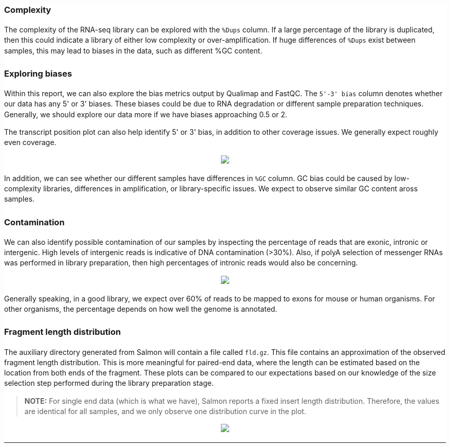 
### Complexity

The complexity of the RNA-seq library can be explored with the `%Dups` column. If a large percentage of the library is duplicated, then this could indicate a library of either low complexity or over-amplification. If huge differences of `%Dups` exist between samples, this may lead to biases in the data, such as different %GC content.

### Exploring biases

Within this report, we can also explore the bias metrics output by Qualimap and FastQC. The `5'-3' bias` column denotes whether our data has any 5' or 3' biases. These biases could be due to RNA degradation or different sample preparation techniques. Generally, we should explore our data more if we have biases approaching 0.5 or 2. 

The transcript position plot can also help identify 5' or 3' bias, in addition to other coverage issues. We generally expect roughly even coverage.

<p align="center">
<img src="../img/multiqc_coverage_profile.png" width="600">
  </p>

In addition, we can see whether our different samples have differences in `%GC` column. GC bias could be caused by low-complexity libraries, differences in amplification, or library-specific issues. We expect to observe similar GC content aross samples.

### Contamination

We can also identify possible contamination of our samples by inspecting the percentage of reads that are exonic, intronic or intergenic. High levels of intergenic reads is indicative of DNA contamination (>30%). Also, if polyA selection of messenger RNAs was performed in library preparation, then high percentages of intronic reads would also be concerning. 

<p align="center">
<img src="../img/qualimap_genomic_origin.png" width="600">
  </p>

Generally speaking, in a good library, we expect over 60% of reads to be mapped to exons for mouse or human organisms. For other organisms, the percentage depends on how well the genome is annotated.

### Fragment length distribution 

The auxiliary directory generated from Salmon will contain a file called `fld.gz`. This file contains an approximation of the observed fragment length distribution. This is more meaningful for paired-end data, where the length can be estimated based on the location from both ends of the fragment. These plots can be compared to our expectations based on our knowledge of the size selection step performed during the library preparation stage.

> **NOTE:** For single end data (which is what we have), Salmon reports a fixed insert length distribution. Therefore, the values are identical for all samples, and we only observe one distribution curve in the plot.

<p align="center">
<img src="../img/salmon_plot_multiqc.png" width="600">
</p>

---